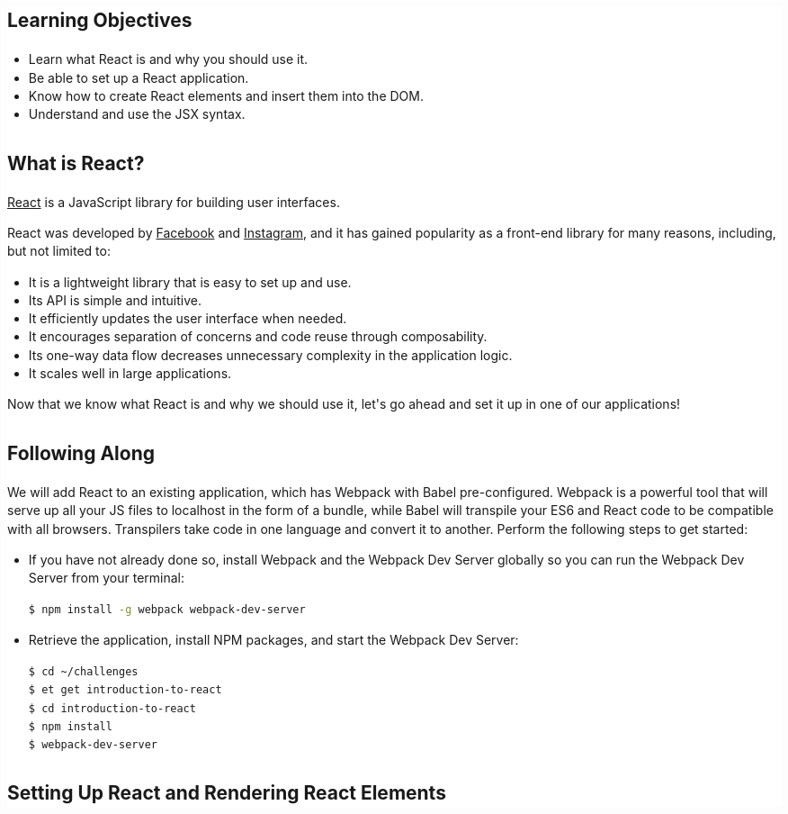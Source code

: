 ## Learning Objectives

* Learn what React is and why you should use it.
* Be able to set up a React application.
* Know how to create React elements and insert them into the DOM.
* Understand and use the JSX syntax.

## What is React?

[React][react-home] is a JavaScript library for building user interfaces.

React was developed by [Facebook][facebook] and [Instagram][instagram], and it
has gained popularity as a front-end library for many reasons, including, but
not limited to:

* It is a lightweight library that is easy to set up and use.
* Its API is simple and intuitive.
* It efficiently updates the user interface when needed.
* It encourages separation of concerns and code reuse through composability.
* Its one-way data flow decreases unnecessary complexity in the application logic.
* It scales well in large applications.

Now that we know what React is and why we should use it, let's go ahead and set
it up in one of our applications!

## Following Along

We will add React to an existing application, which has Webpack with Babel
pre-configured. Webpack is a powerful tool that will serve up all your JS files to localhost in the form of a bundle,
while Babel will transpile your ES6 and React code to be compatible with all browsers. Transpilers take code in
one language and convert it to another. Perform the following steps to get started:

* If you have not already done so, install Webpack and the Webpack Dev Server
  globally so you can run the Webpack Dev Server from your terminal:

  ```sh
  $ npm install -g webpack webpack-dev-server
  ```

* Retrieve the application, install NPM packages, and start the Webpack Dev
  Server:

  ```sh
  $ cd ~/challenges
  $ et get introduction-to-react
  $ cd introduction-to-react
  $ npm install
  $ webpack-dev-server
  ```

## Setting Up React and Rendering React Elements


[babel-repl]: http://babeljs.io/repl/
[facebook]: https://www.facebook.com/
[instagram]: https://www.instagram.com/
[jsx-specification]: https://facebook.github.io/jsx/
[launch-academy-introduction-to-react]: https://github.com/LaunchAcademy/introduction_to_react
[mdn-statements-and-declarations]: https://developer.mozilla.org/en-US/docs/Web/JavaScript/Reference/Statements
[react-home]: https://facebook.github.io/react/
[react-create-element]: https://facebook.github.io/react/docs/top-level-api.html#react.createelement
[react-documentation]: https://facebook.github.io/react/docs/getting-started.html
[react-dom-render]: https://facebook.github.io/react/docs/top-level-api.html#reactdom.render
[react-event-delegation]: https://facebook.github.io/react/docs/interactivity-and-dynamic-uis.html#under-the-hood-autobinding-and-event-delegation
[react-jsx-in-depth]: https://facebook.github.io/react/docs/jsx-in-depth.html
[react-supported-events]: https://facebook.github.io/react/docs/events.html#supported-events
[react-supported-html-attributes]: https://facebook.github.io/react/docs/tags-and-attributes.html#html-attributes
[react-supported-html-elements]: https://facebook.github.io/react/docs/tags-and-attributes.html#html-elements
[react-synthetic-event]: https://facebook.github.io/react/docs/events.html#syntheticevent